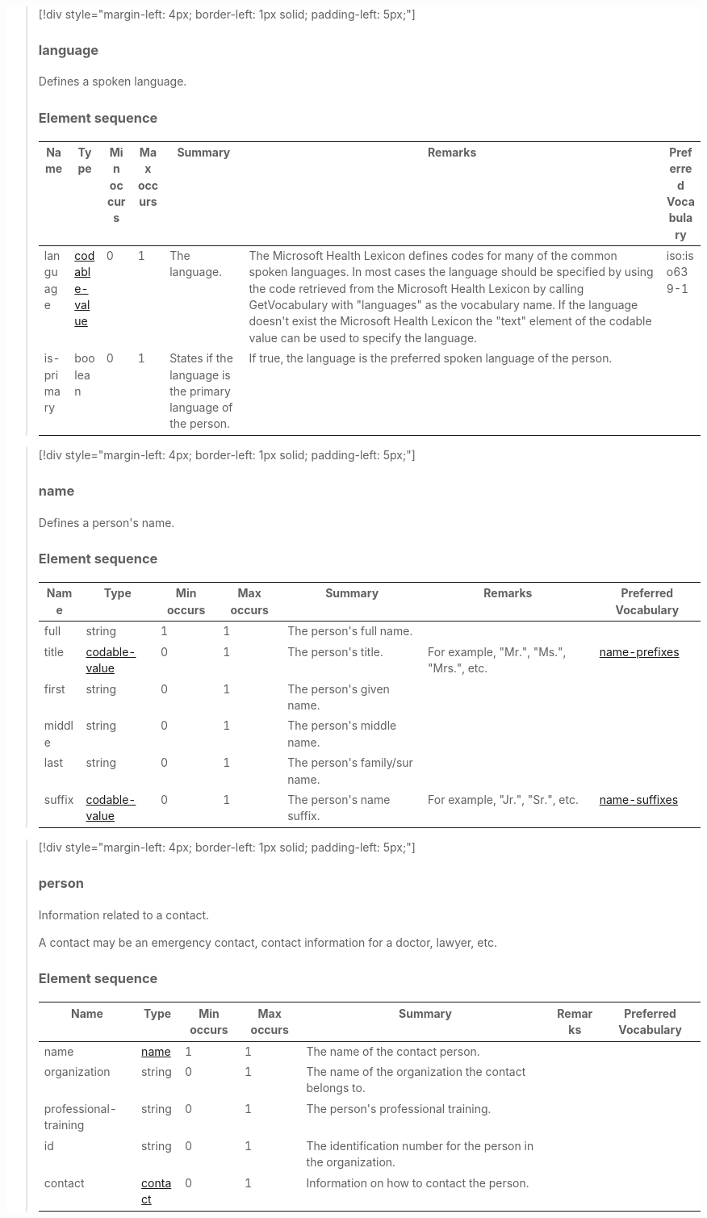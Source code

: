 >[!div style="margin-left: 4px; border-left: 1px solid; padding-left: 5px;"]
>
> <a name='language'></a>
>
> ### language
>
> Defines a spoken language.
>
> ### Element sequence
>
> Name|Type|Min occurs|Max occurs|Summary|Remarks|Preferred Vocabulary
> ---|---|---|---|---|---|---
> language|[codable-value](#codable-value)|0|1|The language.|The Microsoft Health Lexicon defines codes for many of the common spoken languages. In most cases the language should be specified by using the code retrieved from the Microsoft Health Lexicon by calling GetVocabulary with "languages" as the vocabulary name. If the language doesn't exist the Microsoft Health Lexicon the "text" element of the codable value can be used to specify the language.|iso:iso639-1
> is-primary|boolean|0|1|States if the language is the primary language of the person.|If true, the language is the preferred spoken language of the person.|
>
>

>[!div style="margin-left: 4px; border-left: 1px solid; padding-left: 5px;"]
>
> <a name='name'></a>
>
> ### name
>
> Defines a person's name.
>
> ### Element sequence
>
> Name|Type|Min occurs|Max occurs|Summary|Remarks|Preferred Vocabulary
> ---|---|---|---|---|---|---
> full|string|1|1|The person's full name.||
> title|[codable-value](#codable-value)|0|1|The person's title.|For example, "Mr.", "Ms.", "Mrs.", etc.|[name-prefixes](xref:HV_a96ec145-6a52-4f8b-afcb-e5cc74c883c4)
> first|string|0|1|The person's given name.||
> middle|string|0|1|The person's middle name.||
> last|string|0|1|The person's family/sur name.||
> suffix|[codable-value](#codable-value)|0|1|The person's name suffix.|For example, "Jr.", "Sr.", etc.|[name-suffixes](xref:HV_35ed8304-0c8c-4b3c-816d-0d34130395d4)
>
>

>[!div style="margin-left: 4px; border-left: 1px solid; padding-left: 5px;"]
>
> <a name='person'></a>
>
> ### person
>
> Information related to a contact.
>
> A contact may be an emergency contact, contact information for a doctor, lawyer, etc.
>
> ### Element sequence
>
> Name|Type|Min occurs|Max occurs|Summary|Remarks|Preferred Vocabulary
> ---|---|---|---|---|---|---
> name|[name](#name)|1|1|The name of the contact person.||
> organization|string|0|1|The name of the organization the contact belongs to.||
> professional-training|string|0|1|The person's professional training.||
> id|string|0|1|The identification number for the person in the organization.||
> contact|[contact](#contact)|0|1|Information on how to contact the person.||